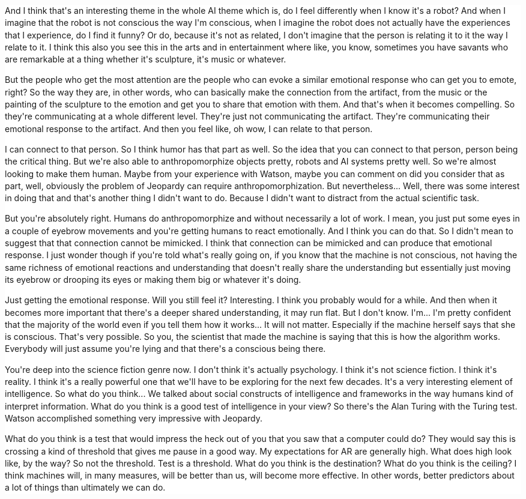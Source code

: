 And I think that's an interesting theme in the whole AI theme which is, do I feel differently when I know it's a robot? And when I imagine that the robot is not conscious the way I'm conscious, when I imagine the robot does not actually have the experiences that I experience, do I find it funny? Or do, because it's not as related, I don't imagine that the person is relating it to it the way I relate to it. I think this also you see this in the arts and in entertainment where like, you know, sometimes you have savants who are remarkable at a thing whether it's sculpture, it's music or whatever.

But the people who get the most attention are the people who can evoke a similar emotional response who can get you to emote, right? So the way they are, in other words, who can basically make the connection from the artifact, from the music or the painting of the sculpture to the emotion and get you to share that emotion with them. And that's when it becomes compelling. So they're communicating at a whole different level. They're just not communicating the artifact. They're communicating their emotional response to the artifact. And then you feel like, oh wow, I can relate to that person.

I can connect to that person. So I think humor has that part as well. So the idea that you can connect to that person, person being the critical thing. But we're also able to anthropomorphize objects pretty, robots and AI systems pretty well. So we're almost looking to make them human. Maybe from your experience with Watson, maybe you can comment on did you consider that as part, well, obviously the problem of Jeopardy can require anthropomorphization. But nevertheless... Well, there was some interest in doing that and that's another thing I didn't want to do. Because I didn't want to distract from the actual scientific task.

But you're absolutely right. Humans do anthropomorphize and without necessarily a lot of work. I mean, you just put some eyes in a couple of eyebrow movements and you're getting humans to react emotionally. And I think you can do that. So I didn't mean to suggest that that connection cannot be mimicked. I think that connection can be mimicked and can produce that emotional response. I just wonder though if you're told what's really going on, if you know that the machine is not conscious, not having the same richness of emotional reactions and understanding that doesn't really share the understanding but essentially just moving its eyebrow or drooping its eyes or making them big or whatever it's doing.

Just getting the emotional response. Will you still feel it? Interesting. I think you probably would for a while. And then when it becomes more important that there's a deeper shared understanding, it may run flat. But I don't know. I'm... I'm pretty confident that the majority of the world even if you tell them how it works... It will not matter. Especially if the machine herself says that she is conscious. That's very possible. So you, the scientist that made the machine is saying that this is how the algorithm works. Everybody will just assume you're lying and that there's a conscious being there.

You're deep into the science fiction genre now. I don't think it's actually psychology. I think it's not science fiction. I think it's reality. I think it's a really powerful one that we'll have to be exploring for the next few decades. It's a very interesting element of intelligence. So what do you think... We talked about social constructs of intelligence and frameworks in the way humans kind of interpret information. What do you think is a good test of intelligence in your view? So there's the Alan Turing with the Turing test. Watson accomplished something very impressive with Jeopardy.

What do you think is a test that would impress the heck out of you that you saw that a computer could do? They would say this is crossing a kind of threshold that gives me pause in a good way. My expectations for AR are generally high. What does high look like, by the way? So not the threshold. Test is a threshold. What do you think is the destination? What do you think is the ceiling? I think machines will, in many measures, will be better than us, will become more effective. In other words, better predictors about a lot of things than ultimately we can do.
